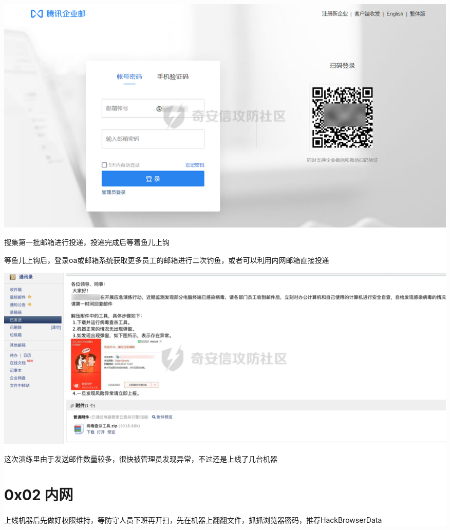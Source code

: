 ![image-20220927142210654.png](assets/1698900874-4c3ec201339d9b05b0185f493a9ab8b7.png)

搜集第一批邮箱进行投递，投递完成后等着鱼儿上钩

等鱼儿上钩后，登录oa或邮箱系统获取更多员工的邮箱进行二次钓鱼，或者可以利用内网邮箱直接投递

![image-20220927112103516.png](assets/1698900874-8ba4df8383b34c0f6d61df327dea8348.png)

这次演练里由于发送邮件数量较多，很快被管理员发现异常，不过还是上线了几台机器

# 0x02 内网

上线机器后先做好权限维持，等防守人员下班再开扫，先在机器上翻翻文件，抓抓浏览器密码，推荐HackBrowserData
